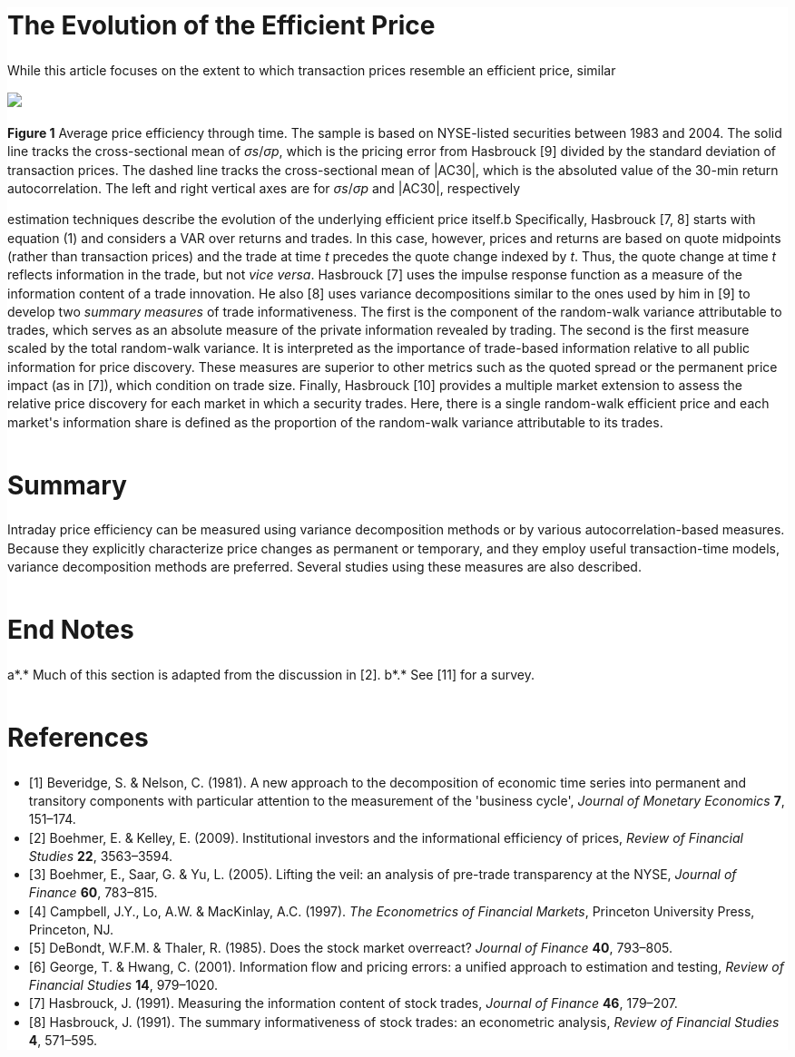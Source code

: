 # **The Evolution of the Efficient Price**

While this article focuses on the extent to which transaction prices resemble an efficient price, similar

![](_page_2_Figure_1.jpeg)

**Figure 1** Average price efficiency through time. The sample is based on NYSE-listed securities between 1983 and 2004. The solid line tracks the cross-sectional mean of *σs*/*σp*, which is the pricing error from Hasbrouck [9] divided by the standard deviation of transaction prices. The dashed line tracks the cross-sectional mean of |AC30|, which is the absoluted value of the 30-min return autocorrelation. The left and right vertical axes are for *σs*/*σp* and |AC30|, respectively

estimation techniques describe the evolution of the underlying efficient price itself.b Specifically, Hasbrouck [7, 8] starts with equation (1) and considers a VAR over returns and trades. In this case, however, prices and returns are based on quote midpoints (rather than transaction prices) and the trade at time *t* precedes the quote change indexed by *t*. Thus, the quote change at time *t* reflects information in the trade, but not *vice versa*. Hasbrouck [7] uses the impulse response function as a measure of the information content of a trade innovation. He also [8] uses variance decompositions similar to the ones used by him in [9] to develop two *summary measures* of trade informativeness. The first is the component of the random-walk variance attributable to trades, which serves as an absolute measure of the private information revealed by trading. The second is the first measure scaled by the total random-walk variance. It is interpreted as the importance of trade-based information relative to all public information for price discovery. These measures are superior to other metrics such as the quoted spread or the permanent price impact (as in [7]), which condition on trade size. Finally, Hasbrouck [10] provides a multiple market extension to assess the relative price discovery for each market in which a security trades. Here, there is a single random-walk efficient price and each market's information share is defined as the proportion of the random-walk variance attributable to its trades.

# **Summary**

Intraday price efficiency can be measured using variance decomposition methods or by various autocorrelation-based measures. Because they explicitly characterize price changes as permanent or temporary, and they employ useful transaction-time models, variance decomposition methods are preferred. Several studies using these measures are also described.

# **End Notes**

a*.* Much of this section is adapted from the discussion in [2]. b*.* See [11] for a survey.

# **References**

- [1] Beveridge, S. & Nelson, C. (1981). A new approach to the decomposition of economic time series into permanent and transitory components with particular attention to the measurement of the 'business cycle', *Journal of Monetary Economics* **7**, 151–174.
- [2] Boehmer, E. & Kelley, E. (2009). Institutional investors and the informational efficiency of prices, *Review of Financial Studies* **22**, 3563–3594.
- [3] Boehmer, E., Saar, G. & Yu, L. (2005). Lifting the veil: an analysis of pre-trade transparency at the NYSE, *Journal of Finance* **60**, 783–815.
- [4] Campbell, J.Y., Lo, A.W. & MacKinlay, A.C. (1997). *The Econometrics of Financial Markets*, Princeton University Press, Princeton, NJ.
- [5] DeBondt, W.F.M. & Thaler, R. (1985). Does the stock market overreact? *Journal of Finance* **40**, 793–805.
- [6] George, T. & Hwang, C. (2001). Information flow and pricing errors: a unified approach to estimation and testing, *Review of Financial Studies* **14**, 979–1020.
- [7] Hasbrouck, J. (1991). Measuring the information content of stock trades, *Journal of Finance* **46**, 179–207.
- [8] Hasbrouck, J. (1991). The summary informativeness of stock trades: an econometric analysis, *Review of Financial Studies* **4**, 571–595.